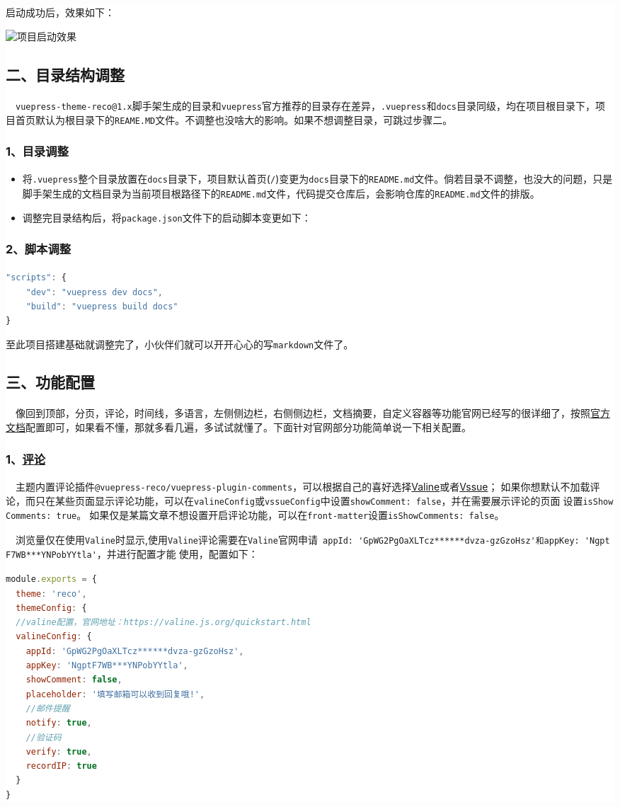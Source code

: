 启动成功后，效果如下：

![项目启动效果](/blog-docs//images/markdown/start.png)

## 二、目录结构调整

&emsp;`vuepress-theme-reco@1.x`脚手架生成的目录和`vuepress`官方推荐的目录存在差异，`.vuepress`和`docs`目录同级，均在项目根目录下，项目首页默认为根目录下的`REAME.MD`文件。不调整也没啥大的影响。如果不想调整目录，可跳过步骤二。

### 1、目录调整

- 将`.vuepress`整个目录放置在`docs`目录下，项目默认首页(`/`)变更为`docs`目录下的`README.md`文件。倘若目录不调整，也没大的问题，只是脚手架生成的文档目录为当前项目根路径下的`README.md`文件，代码提交仓库后，会影响仓库的`README.md`文件的排版。

- 调整完目录结构后，将`package.json`文件下的启动脚本变更如下：

### 2、脚本调整

```js
"scripts": {
    "dev": "vuepress dev docs",
    "build": "vuepress build docs"
}
```

至此项目搭建基础就调整完了，小伙伴们就可以开开心心的写`markdown`文件了。

## 三、功能配置

&emsp;像回到顶部，分页，评论，时间线，多语言，左侧侧边栏，右侧侧边栏，文档摘要，自定义容器等功能官网已经写的很详细了，按照[官方文档](https://vuepress-theme-reco.recoluan.com/)配置即可，如果看不懂，那就多看几遍，多试试就懂了。下面针对官网部分功能简单说一下相关配置。

### 1、[评论](https://vuepress-theme-reco.recoluan.com/views/1.x/valine.html#介绍)

&emsp;主题内置评论插件`@vuepress-reco/vuepress-plugin-comments`，可以根据自己的喜好选择[Valine](https://valine.js.org/)或者[Vssue](https://vssue.js.org/zh/options/)；
如果你想默认不加载评论，而只在某些页面显示评论功能，可以在`valineConfig`或`vssueConfig`中设置`showComment: false`，并在需要展示评论的页面 设置`isShowComments: true`。
如果仅是某篇文章不想设置开启评论功能，可以在`front-matter`设置`isShowComments: false`。

&emsp;浏览量仅在使用`Valine`时显示,使用`Valine`评论需要在`Valine`官网申请` appId: 'GpWG2PgOaXLTcz******dvza-gzGzoHsz'和appKey: 'NgptF7WB***YNPobYYtla'`，并进行配置才能
使用，配置如下：

```js
module.exports = {
  theme: 'reco',
  themeConfig: {
  //valine配置，官网地址：https://valine.js.org/quickstart.html
  valineConfig: {
    appId: 'GpWG2PgOaXLTcz******dvza-gzGzoHsz',
    appKey: 'NgptF7WB***YNPobYYtla',
    showComment: false,
    placeholder: '填写邮箱可以收到回复哦!',
    //邮件提醒
    notify: true,
    //验证码
    verify: true,
    recordIP: true
  }
}
```
